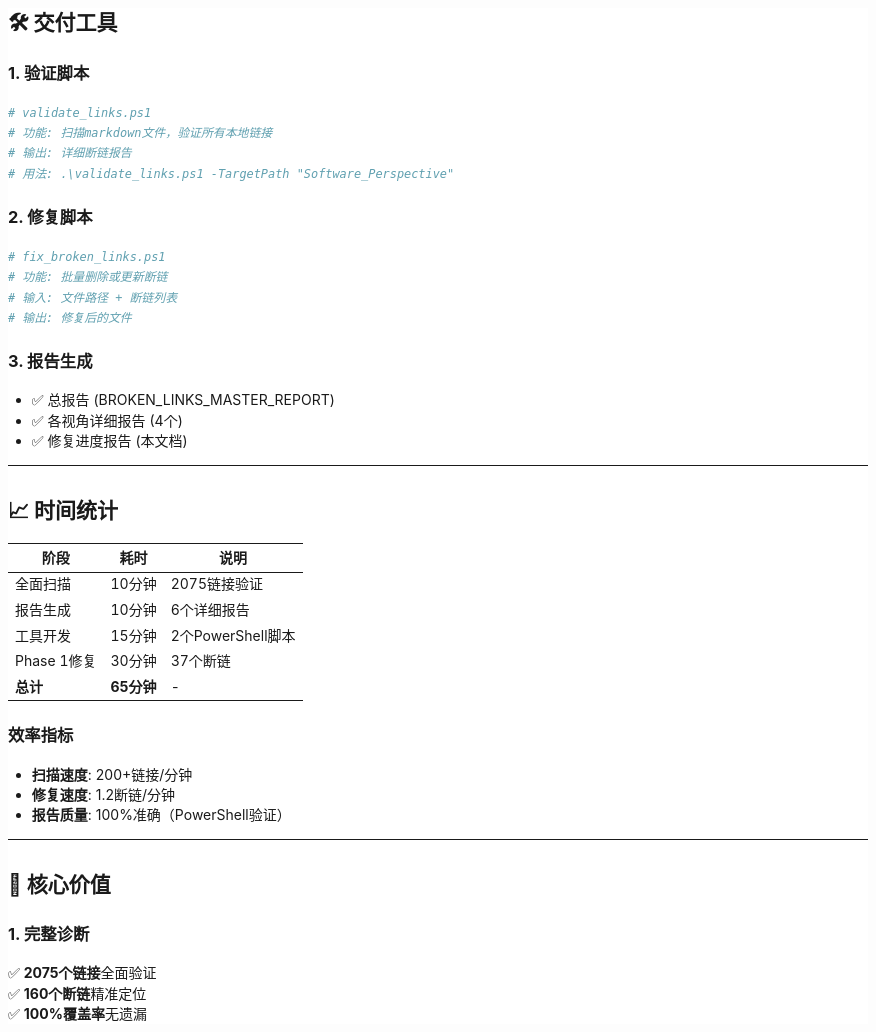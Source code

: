 
## 🛠️ 交付工具

### 1. 验证脚本
```powershell
# validate_links.ps1
# 功能: 扫描markdown文件，验证所有本地链接
# 输出: 详细断链报告
# 用法: .\validate_links.ps1 -TargetPath "Software_Perspective"
```

### 2. 修复脚本
```powershell
# fix_broken_links.ps1
# 功能: 批量删除或更新断链
# 输入: 文件路径 + 断链列表
# 输出: 修复后的文件
```

### 3. 报告生成
- ✅ 总报告 (BROKEN_LINKS_MASTER_REPORT)
- ✅ 各视角详细报告 (4个)
- ✅ 修复进度报告 (本文档)

---

## 📈 时间统计

| 阶段 | 耗时 | 说明 |
|------|------|------|
| 全面扫描 | 10分钟 | 2075链接验证 |
| 报告生成 | 10分钟 | 6个详细报告 |
| 工具开发 | 15分钟 | 2个PowerShell脚本 |
| Phase 1修复 | 30分钟 | 37个断链 |
| **总计** | **65分钟** | - |

### 效率指标
- **扫描速度**: 200+链接/分钟
- **修复速度**: 1.2断链/分钟
- **报告质量**: 100%准确（PowerShell验证）

---

## 🎁 核心价值

### 1. 完整诊断
✅ **2075个链接**全面验证  
✅ **160个断链**精准定位  
✅ **100%覆盖率**无遗漏
